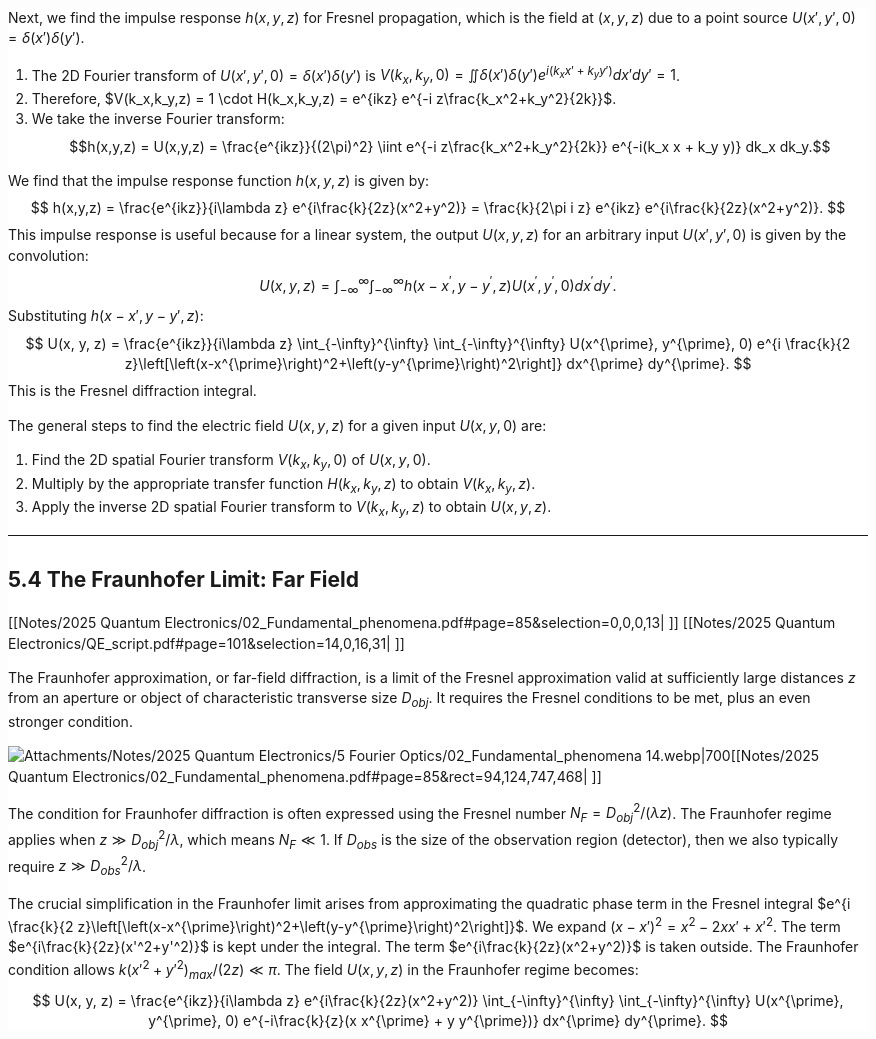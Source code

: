 Next, we find the impulse response $h(x,y,z)$ for Fresnel propagation, which is the field at $(x,y,z)$ due to a point source $U(x',y',0) = \delta(x')\delta(y')$.
1.  The 2D Fourier transform of $U(x',y',0)=\delta(x')\delta(y')$ is $V(k_x,k_y,0) = \iint \delta(x')\delta(y') e^{i(k_x x' + k_y y')}dx'dy' = 1$.
2.  Therefore, $V(k_x,k_y,z) = 1 \cdot H(k_x,k_y,z) = e^{ikz} e^{-i z\frac{k_x^2+k_y^2}{2k}}$.
3.  We take the inverse Fourier transform:
    $$h(x,y,z) = U(x,y,z) = \frac{e^{ikz}}{(2\pi)^2} \iint e^{-i z\frac{k_x^2+k_y^2}{2k}} e^{-i(k_x x + k_y y)} dk_x dk_y.$$

We find that the impulse response function $h(x,y,z)$ is given by:
$$
h(x,y,z) = \frac{e^{ikz}}{i\lambda z} e^{i\frac{k}{2z}(x^2+y^2)} = \frac{k}{2\pi i z} e^{ikz} e^{i\frac{k}{2z}(x^2+y^2)}.
$$
This impulse response is useful because for a linear system, the output $U(x,y,z)$ for an arbitrary input $U(x',y',0)$ is given by the convolution:
$$
U(x, y, z) = \int_{-\infty}^{\infty} \int_{-\infty}^{\infty} h(x-x^{\prime}, y-y^{\prime}, z) U(x^{\prime}, y^{\prime}, 0) dx^{\prime} dy^{\prime}.
$$
Substituting $h(x-x',y-y',z)$:
$$
U(x, y, z) = \frac{e^{ikz}}{i\lambda z} \int_{-\infty}^{\infty} \int_{-\infty}^{\infty} U(x^{\prime}, y^{\prime}, 0) e^{i \frac{k}{2 z}\left[\left(x-x^{\prime}\right)^2+\left(y-y^{\prime}\right)^2\right]} dx^{\prime} dy^{\prime}.
$$
This is the Fresnel diffraction integral.

The general steps to find the electric field $U(x,y,z)$ for a given input $U(x,y,0)$ are:
1. Find the 2D spatial Fourier transform $V(k_x,k_y,0)$ of $U(x,y,0)$.
2. Multiply by the appropriate transfer function $H(k_x,k_y,z)$ to obtain $V(k_x,k_y,z)$.
3. Apply the inverse 2D spatial Fourier transform to $V(k_x,k_y,z)$ to obtain $U(x,y,z)$.

---
## 5.4 The Fraunhofer Limit: Far Field
[[Notes/2025 Quantum Electronics/02_Fundamental_phenomena.pdf#page=85&selection=0,0,0,13| ]] [[Notes/2025 Quantum Electronics/QE_script.pdf#page=101&selection=14,0,16,31| ]]

The Fraunhofer approximation, or far-field diffraction, is a limit of the Fresnel approximation valid at sufficiently large distances $z$ from an aperture or object of characteristic transverse size $D_{obj}$. It requires the Fresnel conditions to be met, plus an even stronger condition.

![Attachments/Notes/2025 Quantum Electronics/5 Fourier Optics/02_Fundamental_phenomena 14.webp|700](/img/user/Attachments/Notes/2025%20Quantum%20Electronics/5%20Fourier%20Optics/02_Fundamental_phenomena%2014.webp)[[Notes/2025 Quantum Electronics/02_Fundamental_phenomena.pdf#page=85&rect=94,124,747,468| ]]

The condition for Fraunhofer diffraction is often expressed using the Fresnel number $N_F = D_{obj}^2/(\lambda z)$. The Fraunhofer regime applies when $z \gg D_{obj}^2/\lambda$, which means $N_F \ll 1$.
If $D_{obs}$ is the size of the observation region (detector), then we also typically require $z \gg D_{obs}^2/\lambda$.

The crucial simplification in the Fraunhofer limit arises from approximating the quadratic phase term in the Fresnel integral $e^{i \frac{k}{2 z}\left[\left(x-x^{\prime}\right)^2+\left(y-y^{\prime}\right)^2\right]}$.
We expand $(x-x')^2 = x^2 - 2xx' + x'^2$. The term $e^{i\frac{k}{2z}(x'^2+y'^2)}$ is kept under the integral. The term $e^{i\frac{k}{2z}(x^2+y^2)}$ is taken outside. The Fraunhofer condition allows $k(x'^2+y'^2)_{max}/(2z) \ll \pi$.
The field $U(x,y,z)$ in the Fraunhofer regime becomes:
$$
U(x, y, z) = \frac{e^{ikz}}{i\lambda z} e^{i\frac{k}{2z}(x^2+y^2)} \int_{-\infty}^{\infty} \int_{-\infty}^{\infty} U(x^{\prime}, y^{\prime}, 0) e^{-i\frac{k}{z}(x x^{\prime} + y y^{\prime})} dx^{\prime} dy^{\prime}.
$$